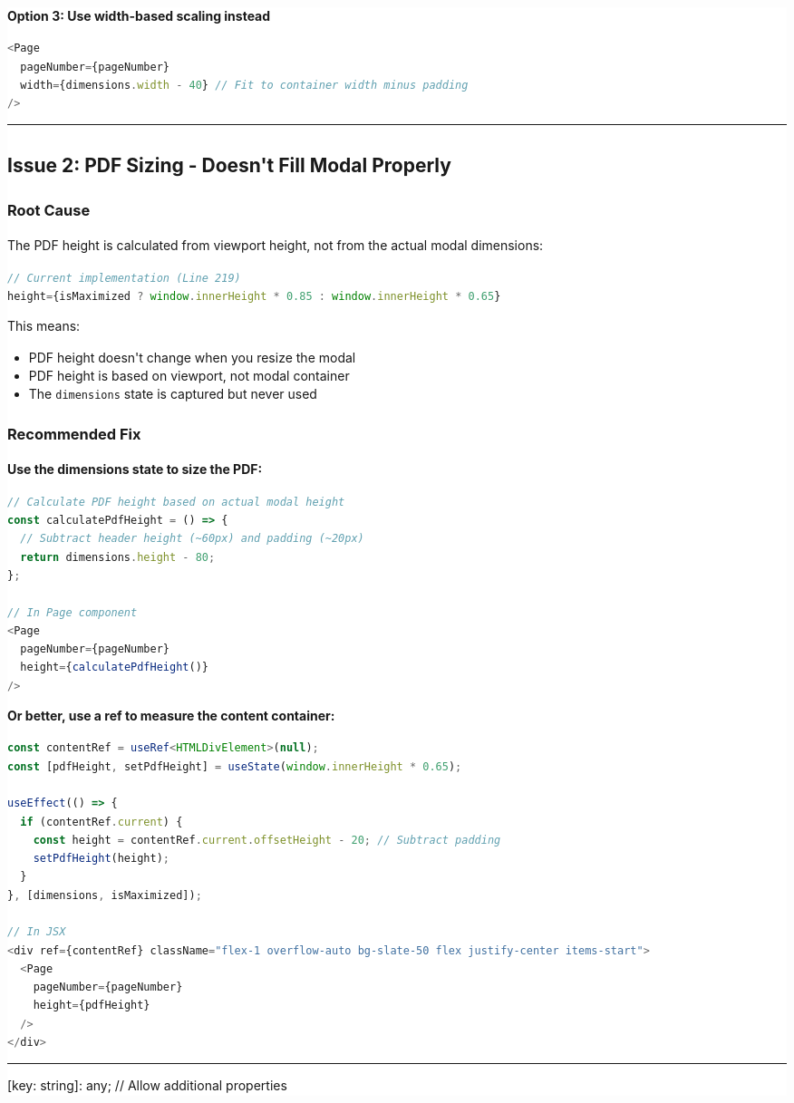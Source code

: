 **Option 3: Use width-based scaling instead**
```typescript
<Page
  pageNumber={pageNumber}
  width={dimensions.width - 40} // Fit to container width minus padding
/>
```

---

## Issue 2: PDF Sizing - Doesn't Fill Modal Properly

### Root Cause

The PDF height is calculated from viewport height, not from the actual modal dimensions:

```typescript
// Current implementation (Line 219)
height={isMaximized ? window.innerHeight * 0.85 : window.innerHeight * 0.65}
```

This means:
- PDF height doesn't change when you resize the modal
- PDF height is based on viewport, not modal container
- The `dimensions` state is captured but never used

### Recommended Fix

**Use the dimensions state to size the PDF:**

```typescript
// Calculate PDF height based on actual modal height
const calculatePdfHeight = () => {
  // Subtract header height (~60px) and padding (~20px)
  return dimensions.height - 80;
};

// In Page component
<Page
  pageNumber={pageNumber}
  height={calculatePdfHeight()}
/>
```

**Or better, use a ref to measure the content container:**

```typescript
const contentRef = useRef<HTMLDivElement>(null);
const [pdfHeight, setPdfHeight] = useState(window.innerHeight * 0.65);

useEffect(() => {
  if (contentRef.current) {
    const height = contentRef.current.offsetHeight - 20; // Subtract padding
    setPdfHeight(height);
  }
}, [dimensions, isMaximized]);

// In JSX
<div ref={contentRef} className="flex-1 overflow-auto bg-slate-50 flex justify-center items-start">
  <Page
    pageNumber={pageNumber}
    height={pdfHeight}
  />
</div>
```

---

  [key: string]: any;           // Allow additional properties